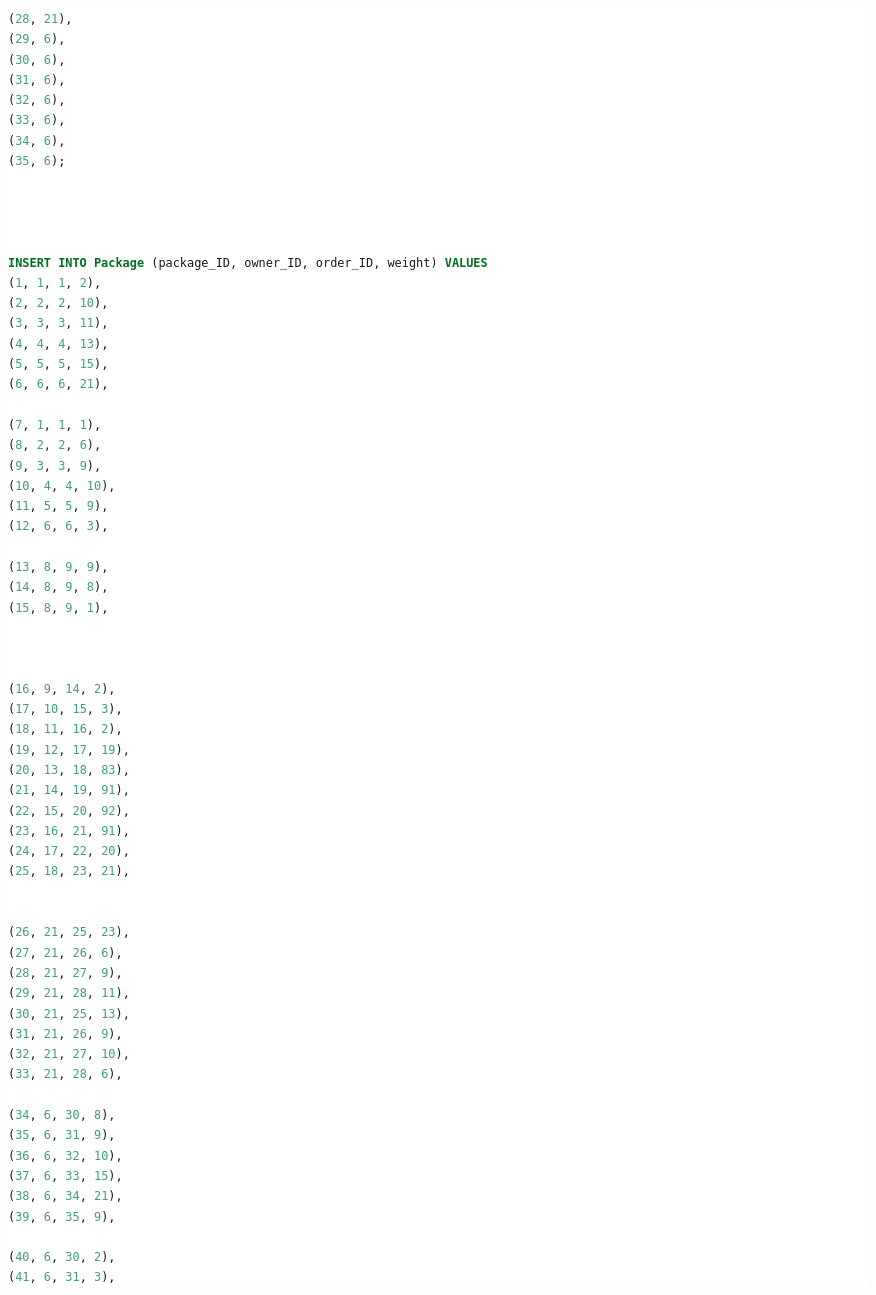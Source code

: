 ```sql
(28, 21),
(29, 6), 
(30, 6),
(31, 6),
(32, 6),
(33, 6),
(34, 6),
(35, 6);




INSERT INTO Package (package_ID, owner_ID, order_ID, weight) VALUES
(1, 1, 1, 2),
(2, 2, 2, 10),
(3, 3, 3, 11),
(4, 4, 4, 13),
(5, 5, 5, 15),
(6, 6, 6, 21),

(7, 1, 1, 1),
(8, 2, 2, 6),
(9, 3, 3, 9),
(10, 4, 4, 10),
(11, 5, 5, 9),
(12, 6, 6, 3),

(13, 8, 9, 9),
(14, 8, 9, 8),
(15, 8, 9, 1),



(16, 9, 14, 2),
(17, 10, 15, 3),
(18, 11, 16, 2),
(19, 12, 17, 19),
(20, 13, 18, 83),
(21, 14, 19, 91),
(22, 15, 20, 92),
(23, 16, 21, 91),
(24, 17, 22, 20),
(25, 18, 23, 21),


(26, 21, 25, 23),
(27, 21, 26, 6),
(28, 21, 27, 9),
(29, 21, 28, 11),
(30, 21, 25, 13),
(31, 21, 26, 9),
(32, 21, 27, 10),
(33, 21, 28, 6),

(34, 6, 30, 8),
(35, 6, 31, 9),
(36, 6, 32, 10),
(37, 6, 33, 15),
(38, 6, 34, 21),
(39, 6, 35, 9),

(40, 6, 30, 2),
(41, 6, 31, 3),
```